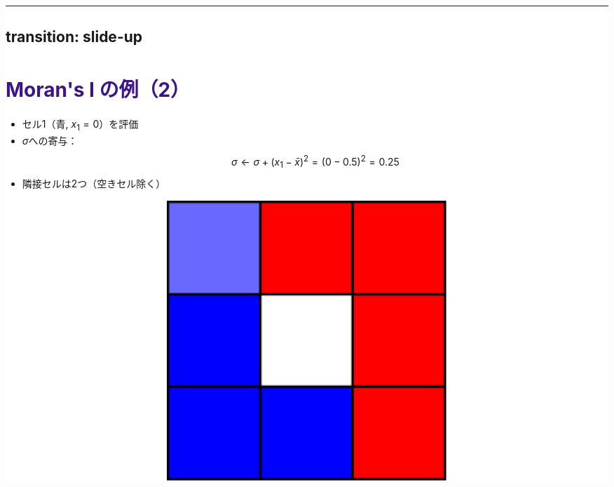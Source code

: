 </div>

</div>


<style>
h1 {
  background-color: #3E1586;
  background-size: 100%;
  -webkit-background-clip: text;
  -moz-background-clip: text;
  -webkit-text-fill-color: transparent;
  -moz-text-fill-color: transparent;
}
</style>

---
transition: slide-up
---

# Moran's I の例（2）

<div grid="~ cols-2 gap-4">
<div>

<v-clicks>

- セル1（青, $x_1=0$）を評価
- $\sigma$への寄与：
  $$\sigma \leftarrow \sigma + (x_1 - \bar x)^2 = (0 - 0.5)^2 = 0.25$$
- 隣接セルは2つ（空きセル除く）

</v-clicks>

</div>

<div style="display: flex; justify-content: center;">
  <img src="./image/Moran2.svg" width="400" />
</div>
